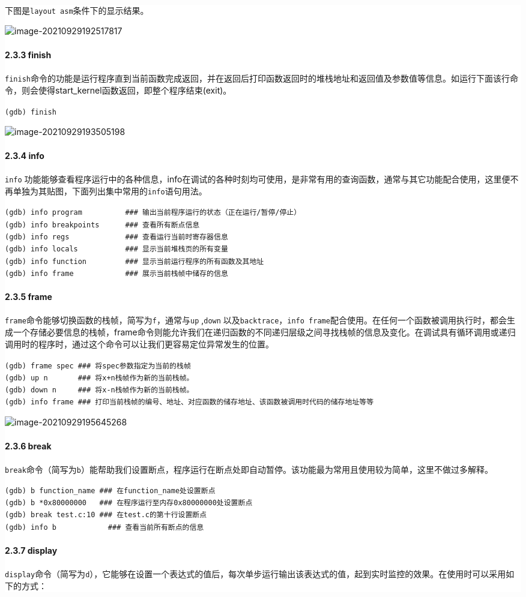 下图是`layout asm`条件下的显示结果。

![image-20210929192517817](C:\Users\LiMingwei\AppData\Roaming\Typora\typora-user-images\image-20210929192517817.png)

#### 2.3.3 finish

`finish`命令的功能是运行程序直到当前函数完成返回，并在返回后打印函数返回时的堆栈地址和返回值及参数值等信息。如运行下面该行命令，则会使得start_kernel函数返回，即整个程序结束(exit)。

```shell
(gdb) finish
```

![image-20210929193505198](C:\Users\LiMingwei\AppData\Roaming\Typora\typora-user-images\image-20210929193505198.png)

#### 2.3.4 info

`info` 功能能够查看程序运行中的各种信息，info在调试的各种时刻均可使用，是非常有用的查询函数，通常与其它功能配合使用，这里便不再单独为其贴图，下面列出集中常用的`info`语句用法。

```shell
(gdb) info program 			### 输出当前程序运行的状态（正在运行/暂停/停止）
(gdb) info breakpoints 		### 查看所有断点信息
(gdb) info regs				### 查看运行当前时寄存器信息
(gdb) info locals			### 显示当前堆栈页的所有变量
(gdb) info function			### 显示当前运行程序的所有函数及其地址
(gdb) info frame 			### 展示当前栈帧中储存的信息
```

#### 2.3.5 frame 

`frame`命令能够切换函数的栈帧，简写为`f`，通常与`up` ,`down` 以及`backtrace`，`info frame`配合使用。在任何一个函数被调用执行时，都会生成一个存储必要信息的栈帧，frame命令则能允许我们在递归函数的不同递归层级之间寻找栈帧的信息及变化。在调试具有循环调用或递归调用时的程序时，通过这个命令可以让我们更容易定位异常发生的位置。

```shell
(gdb) frame spec ### 将spec参数指定为当前的栈帧
(gdb) up n		 ### 将x+n栈帧作为新的当前栈帧。
(gdb) down n	 ### 将x-n栈帧作为新的当前栈帧。
(gdb) info frame ### 打印当前栈帧的编号、地址、对应函数的储存地址、该函数被调用时代码的储存地址等等
```

![image-20210929195645268](C:\Users\LiMingwei\AppData\Roaming\Typora\typora-user-images\image-20210929195645268.png)

#### 2.3.6 break

`break`命令（简写为`b`）能帮助我们设置断点，程序运行在断点处即自动暂停。该功能最为常用且使用较为简单，这里不做过多解释。

```shell
(gdb) b function_name ### 在function_name处设置断点
(gdb) b *0x80000000   ### 在程序运行至内存0x80000000处设置断点
(gdb) break test.c:10 ### 在test.c的第十行设置断点
(gdb) info b			### 查看当前所有断点的信息
```

#### 2.3.7 display

`display`命令（简写为`d`），它能够在设置一个表达式的值后，每次单步运行输出该表达式的值，起到实时监控的效果。在使用时可以采用如下的方式：

